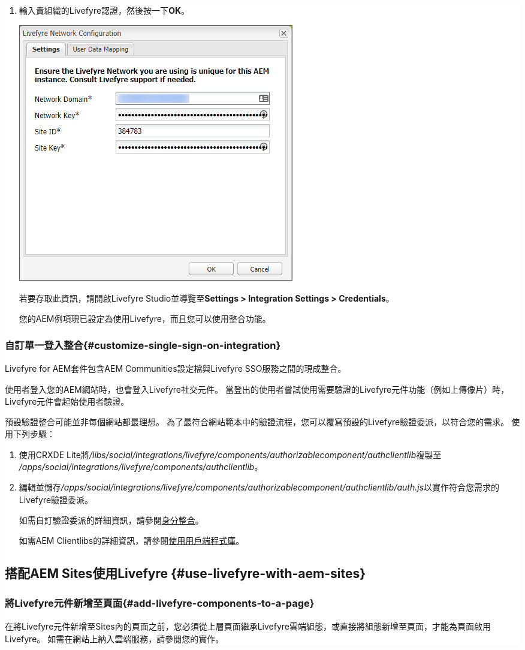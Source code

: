 1. 輸入貴組織的Livefyre認證，然後按一下&#x200B;**OK**。

   ![configure-aem2](assets/configure-aem2.png)

   若要存取此資訊，請開啟Livefyre Studio並導覽至&#x200B;**Settings > Integration Settings > Credentials**。

   您的AEM例項現已設定為使用Livefyre，而且您可以使用整合功能。

### 自訂單一登入整合{#customize-single-sign-on-integration}

Livefyre for AEM套件包含AEM Communities設定檔與Livefyre SSO服務之間的現成整合。

使用者登入您的AEM網站時，也會登入Livefyre社交元件。 當登出的使用者嘗試使用需要驗證的Livefyre元件功能（例如上傳像片）時，Livefyre元件會起始使用者驗證。

預設驗證整合可能並非每個網站都最理想。 為了最符合網站範本中的驗證流程，您可以覆寫預設的Livefyre驗證委派，以符合您的需求。 使用下列步驟：

1. 使用CRXDE Lite將&#x200B;*/libs/social/integrations/livefyre/components/authorizablecomponent/authclientlib*&#x200B;複製至&#x200B;*/apps/social/integrations/livefyre/components/authclientlib*。
1. 編輯並儲存&#x200B;*/apps/social/integrations/livefyre/components/authorizablecomponent/authclientlib/auth.js*&#x200B;以實作符合您需求的Livefyre驗證委派。

   如需自訂驗證委派的詳細資訊，請參閱[身分整合](https://answers.livefyre.com/developers/identity-integration/)。

   如需AEM Clientlibs的詳細資訊，請參閱[使用用戶端程式庫](https://helpx.adobe.com/experience-manager/6-3/sites/developing/using/clientlibs.html)。

## 搭配AEM Sites使用Livefyre {#use-livefyre-with-aem-sites}

### 將Livefyre元件新增至頁面{#add-livefyre-components-to-a-page}

在將Livefyre元件新增至Sites內的頁面之前，您必須從上層頁面繼承Livefyre雲端組態，或直接將組態新增至頁面，才能為頁面啟用Livefyre。 如需在網站上納入雲端服務，請參閱您的實作。
